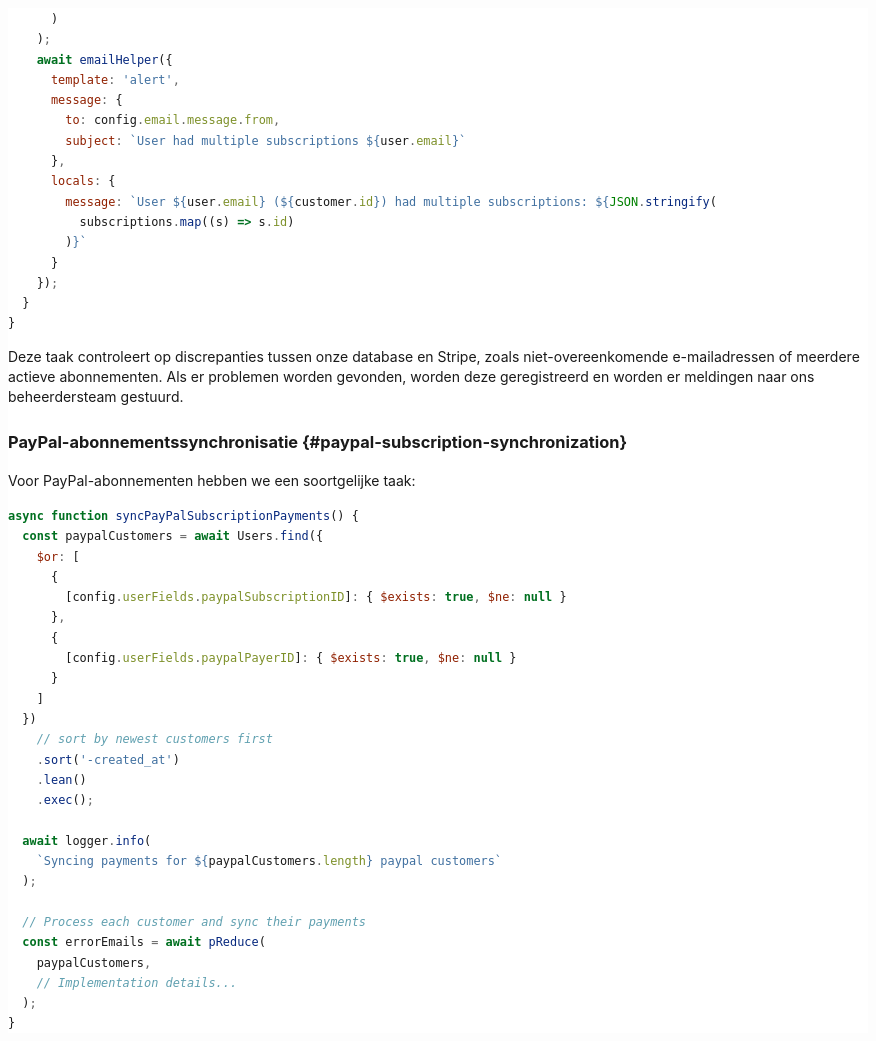 ```javascript
      )
    );
    await emailHelper({
      template: 'alert',
      message: {
        to: config.email.message.from,
        subject: `User had multiple subscriptions ${user.email}`
      },
      locals: {
        message: `User ${user.email} (${customer.id}) had multiple subscriptions: ${JSON.stringify(
          subscriptions.map((s) => s.id)
        )}`
      }
    });
  }
}
```

Deze taak controleert op discrepanties tussen onze database en Stripe, zoals niet-overeenkomende e-mailadressen of meerdere actieve abonnementen. Als er problemen worden gevonden, worden deze geregistreerd en worden er meldingen naar ons beheerdersteam gestuurd.

### PayPal-abonnementssynchronisatie {#paypal-subscription-synchronization}

Voor PayPal-abonnementen hebben we een soortgelijke taak:

```javascript
async function syncPayPalSubscriptionPayments() {
  const paypalCustomers = await Users.find({
    $or: [
      {
        [config.userFields.paypalSubscriptionID]: { $exists: true, $ne: null }
      },
      {
        [config.userFields.paypalPayerID]: { $exists: true, $ne: null }
      }
    ]
  })
    // sort by newest customers first
    .sort('-created_at')
    .lean()
    .exec();

  await logger.info(
    `Syncing payments for ${paypalCustomers.length} paypal customers`
  );

  // Process each customer and sync their payments
  const errorEmails = await pReduce(
    paypalCustomers,
    // Implementation details...
  );
}
```
